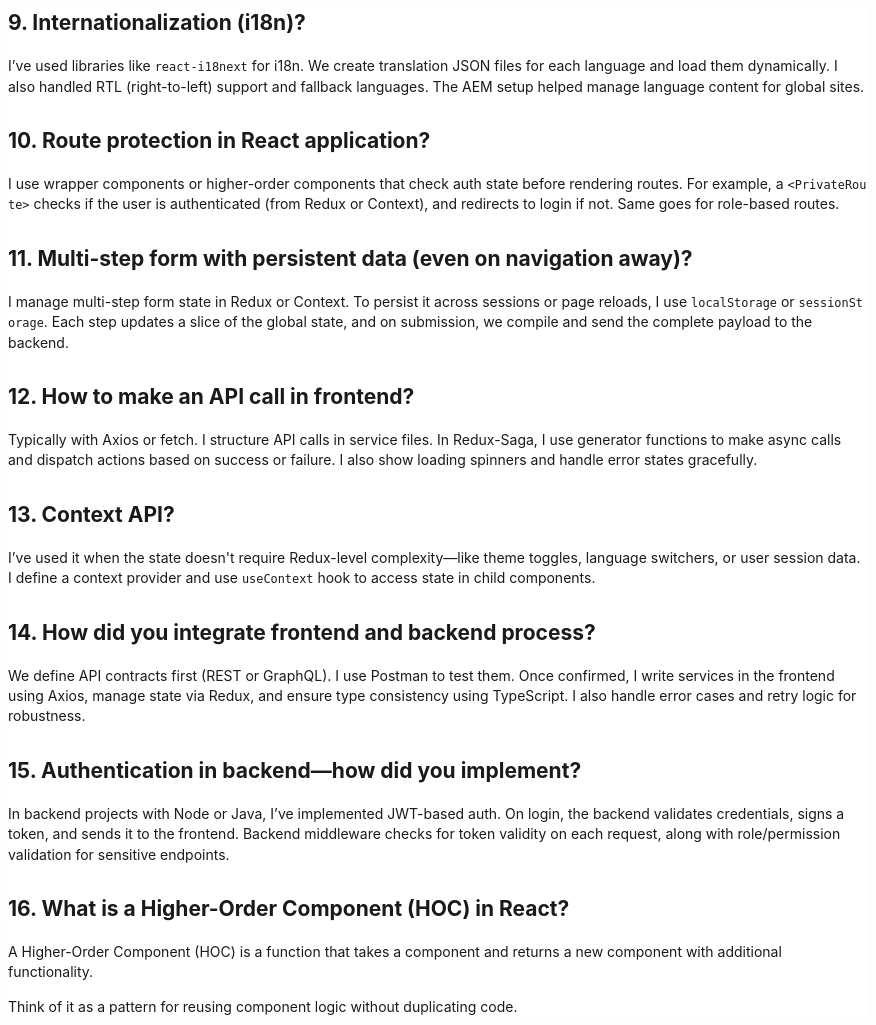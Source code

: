 ## 9. Internationalization (i18n)?

I’ve used libraries like `react-i18next` for i18n. We create translation JSON files for each language and load them dynamically. I also handled RTL (right-to-left) support and fallback languages. The AEM setup helped manage language content for global sites.

## 10. Route protection in React application?

I use wrapper components or higher-order components that check auth state before rendering routes. For example, a `<PrivateRoute>` checks if the user is authenticated (from Redux or Context), and redirects to login if not. Same goes for role-based routes.

## 11. Multi-step form with persistent data (even on navigation away)?

I manage multi-step form state in Redux or Context. To persist it across sessions or page reloads, I use `localStorage` or `sessionStorage`. Each step updates a slice of the global state, and on submission, we compile and send the complete payload to the backend.

## 12. How to make an API call in frontend?

Typically with Axios or fetch. I structure API calls in service files. In Redux-Saga, I use generator functions to make async calls and dispatch actions based on success or failure. I also show loading spinners and handle error states gracefully.

## 13. Context API?

I’ve used it when the state doesn't require Redux-level complexity—like theme toggles, language switchers, or user session data. I define a context provider and use `useContext` hook to access state in child components.

## 14. How did you integrate frontend and backend process?

We define API contracts first (REST or GraphQL). I use Postman to test them. Once confirmed, I write services in the frontend using Axios, manage state via Redux, and ensure type consistency using TypeScript. I also handle error cases and retry logic for robustness.

## 15. Authentication in backend—how did you implement?

In backend projects with Node or Java, I’ve implemented JWT-based auth. On login, the backend validates credentials, signs a token, and sends it to the frontend. Backend middleware checks for token validity on each request, along with role/permission validation for sensitive endpoints.

## 16. What is a Higher-Order Component (HOC) in React?

A Higher-Order Component (HOC) is a function that takes a component and returns a new component with additional functionality.

Think of it as a pattern for reusing component logic without duplicating code.
